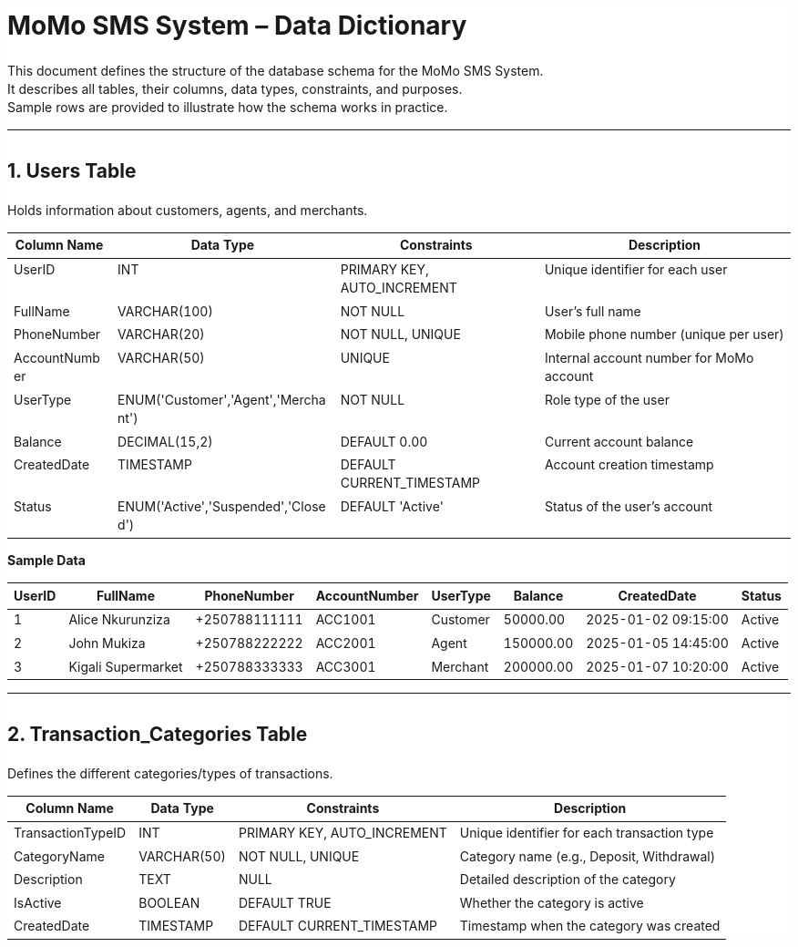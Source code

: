 # MoMo SMS System – Data Dictionary

This document defines the structure of the database schema for the MoMo SMS System.  
It describes all tables, their columns, data types, constraints, and purposes.  
Sample rows are provided to illustrate how the schema works in practice.

---

## 1. Users Table

Holds information about customers, agents, and merchants.

| Column Name   | Data Type                     | Constraints                              | Description                              |
|---------------|-------------------------------|------------------------------------------|------------------------------------------|
| UserID        | INT                           | PRIMARY KEY, AUTO_INCREMENT              | Unique identifier for each user           |
| FullName      | VARCHAR(100)                  | NOT NULL                                 | User’s full name                          |
| PhoneNumber   | VARCHAR(20)                   | NOT NULL, UNIQUE                         | Mobile phone number (unique per user)     |
| AccountNumber | VARCHAR(50)                   | UNIQUE                                   | Internal account number for MoMo account  |
| UserType      | ENUM('Customer','Agent','Merchant') | NOT NULL                           | Role type of the user                     |
| Balance       | DECIMAL(15,2)                 | DEFAULT 0.00                             | Current account balance                   |
| CreatedDate   | TIMESTAMP                     | DEFAULT CURRENT_TIMESTAMP                | Account creation timestamp                |
| Status        | ENUM('Active','Suspended','Closed') | DEFAULT 'Active'                   | Status of the user’s account              |

**Sample Data**

| UserID | FullName      | PhoneNumber | AccountNumber | UserType  | Balance   | CreatedDate          | Status  |
|--------|---------------|-------------|---------------|-----------|-----------|----------------------|---------|
| 1      | Alice Nkurunziza | +250788111111 | ACC1001      | Customer | 50000.00  | 2025-01-02 09:15:00 | Active  |
| 2      | John Mukiza   | +250788222222 | ACC2001      | Agent    | 150000.00 | 2025-01-05 14:45:00 | Active  |
| 3      | Kigali Supermarket | +250788333333 | ACC3001      | Merchant | 200000.00 | 2025-01-07 10:20:00 | Active  |

---

## 2. Transaction_Categories Table

Defines the different categories/types of transactions.

| Column Name       | Data Type     | Constraints                                | Description                               |
|-------------------|---------------|--------------------------------------------|-------------------------------------------|
| TransactionTypeID | INT           | PRIMARY KEY, AUTO_INCREMENT                | Unique identifier for each transaction type |
| CategoryName      | VARCHAR(50)   | NOT NULL, UNIQUE                           | Category name (e.g., Deposit, Withdrawal) |
| Description       | TEXT          | NULL                                       | Detailed description of the category      |
| IsActive          | BOOLEAN       | DEFAULT TRUE                               | Whether the category is active            |
| CreatedDate       | TIMESTAMP     | DEFAULT CURRENT_TIMESTAMP                  | Timestamp when the category was created   |
